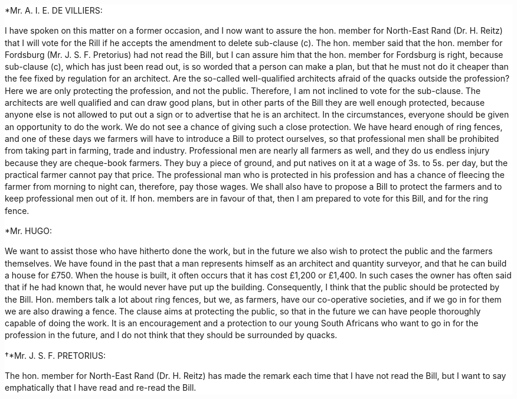 </speech>

<speech by="#de_villiers">

<from>*Mr. <person refersTo="hansard_za">A. I. E. DE VILLIERS</person>:</from>

<p>I have spoken on this matter on a former occasion, and I now want to assure the hon. member for North-East Rand (Dr. H. Reitz) that I will vote for the Rill if he accepts the amendment to delete sub-clause (c). The hon. member said that the hon. member for Fordsburg (Mr. J. S. F. Pretorius) had not read the Bill, but I can assure him that the hon. member for Fordsburg is right, because sub-clause (c), which has just been read out, is so worded that a person can make a plan, but that he must not do it cheaper than the fee fixed by regulation for an architect. Are the so-called well-qualified architects afraid of the quacks outside the profession? Here we are only protecting the profession, and not the public. Therefore, I am not inclined to vote for the sub-clause. The architects are well qualified and can draw good plans, but in other parts of the Bill they are well enough protected, because anyone else is not allowed to put out a sign or to advertise that he is an architect. In the circumstances, everyone should be given an opportunity to do the work. We do not see a chance of giving such a close protection. We have heard enough of ring fences, and one of these days we farmers will have to introduce a Bill to protect ourselves, so that professional men shall be prohibited from taking part in farming, trade and industry. Professional men are nearly all farmers as well, and they do us endless injury because they are cheque-book farmers. They buy a piece of ground, and put natives on it at a wage of 3s. to 5s. per day, but the practical farmer cannot pay that price. The professional man who is protected in his profession and has a chance of fleecing the farmer from morning to night can, therefore, pay those wages. We shall also have to propose a Bill to protect the farmers and to keep professional men out of it. If hon. members are in favour of that, then I am prepared to vote for this Bill, and for the ring fence.</p>

</speech>

<speech by="#hugo">

<from>*Mr. <person refersTo="hansard_za">HUGO</person>:</from>

<p>We want to assist those who have hitherto done the work, but in the future we also wish to protect the public and the farmers themselves. We have found in the past that a man represents himself as an architect and quantity surveyor, and that he can <span class="col_1341-1342" refersTo="page_0740"/>build a house for £750. When the house is built, it often occurs that it has cost £1,200 or £1,400. In such cases the owner has often said that if he had known that, he would never have put up the building. Consequently, I think that the public should be protected by the Bill. Hon. members talk a lot about ring fences, but we, as farmers, have our co-operative societies, and if we go in for them we are also drawing a fence. The clause aims at protecting the public, so that in the future we can have people thoroughly capable of doing the work. It is an encouragement and a protection to our young South Africans who want to go in for the profession in the future, and I do not think that they should be surrounded by quacks.</p>

</speech>

<speech by="#pretorius">

<from>&#x2020;*Mr. <person refersTo="hansard_za">J. S. F. PRETORIUS</person>:</from>

<p>The hon. member for North-East Rand (Dr. H. Reitz) has made the remark each time that I have not read the Bill, but I want to say emphatically that I have read and re-read the Bill.</p>

</speech>

<speech by="#reitz">
